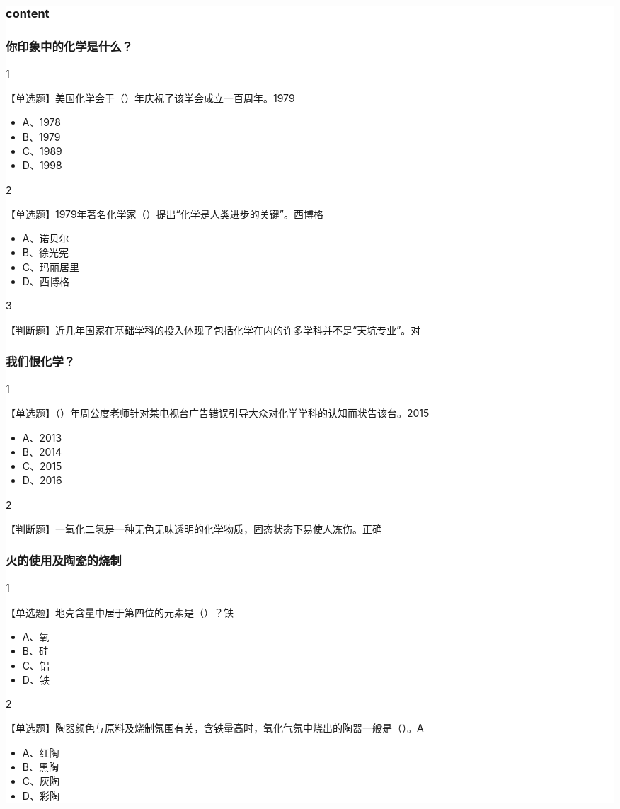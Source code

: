 ### content

### 你印象中的化学是什么？

1

【单选题】美国化学会于（）年庆祝了该学会成立一百周年。1979

  * A、1978
  * B、1979
  * C、1989
  * D、1998

2

【单选题】1979年著名化学家（）提出“化学是人类进步的关键”。西博格

  * A、诺贝尔
  * B、徐光宪
  * C、玛丽居里
  * D、西博格

3

【判断题】近几年国家在基础学科的投入体现了包括化学在内的许多学科并不是“天坑专业”。对

### 我们恨化学？

1

【单选题】（）年周公度老师针对某电视台广告错误引导大众对化学学科的认知而状告该台。2015

  * A、2013
  * B、2014
  * C、2015
  * D、2016

2

【判断题】一氧化二氢是一种无色无味透明的化学物质，固态状态下易使人冻伤。正确

### 火的使用及陶瓷的烧制

1

【单选题】地壳含量中居于第四位的元素是（）？铁

  * A、氧
  * B、硅
  * C、铝
  * D、铁

2

【单选题】陶器颜色与原料及烧制氛围有关，含铁量高时，氧化气氛中烧出的陶器一般是（）。A

  * A、红陶
  * B、黑陶
  * C、灰陶
  * D、彩陶
